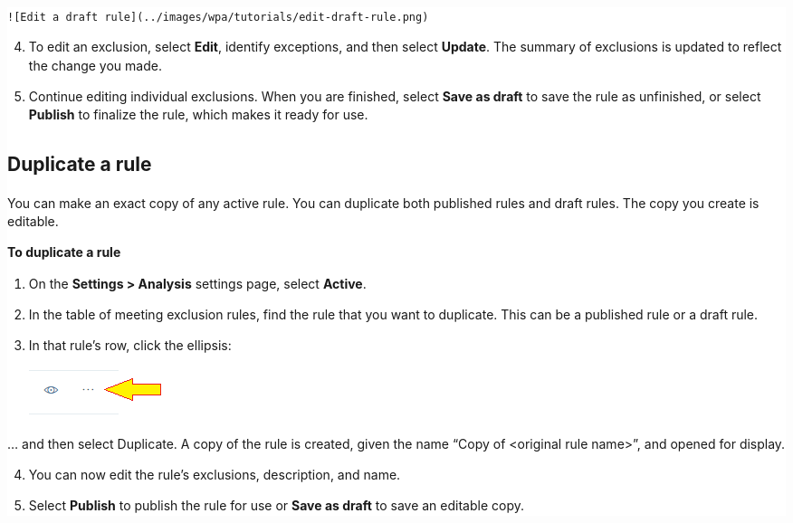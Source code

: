     ![Edit a draft rule](../images/wpa/tutorials/edit-draft-rule.png)

4.	To edit an exclusion, select **Edit**, identify exceptions, and then select **Update**. The summary of exclusions is updated to reflect the change you made.

5.	Continue editing individual exclusions. When you are finished, select **Save as draft** to save the rule as unfinished, or select **Publish** to finalize the rule, which makes it ready for use.  

## Duplicate a rule

You can make an exact copy of any active rule. You can duplicate both published rules and draft rules. The copy you create is editable. 

**To duplicate a rule** 

1.	On the **Settings > Analysis** settings page, select **Active**.

2.	In the table of meeting exclusion rules, find the rule that you want to duplicate. This can be a published rule or a draft rule. 

3.	In that rule’s row, click the ellipsis:

    ![ellipsis](../images/wpa/tutorials/ellipsis.png)
   
   … and then select Duplicate. A copy of the rule is created, given the name “Copy of &lt;original rule name&gt;”, and opened for display. 

4.	You can now edit the rule’s exclusions, description, and name. 

5.	Select **Publish** to publish the rule for use or **Save as draft** to save an editable copy. 
